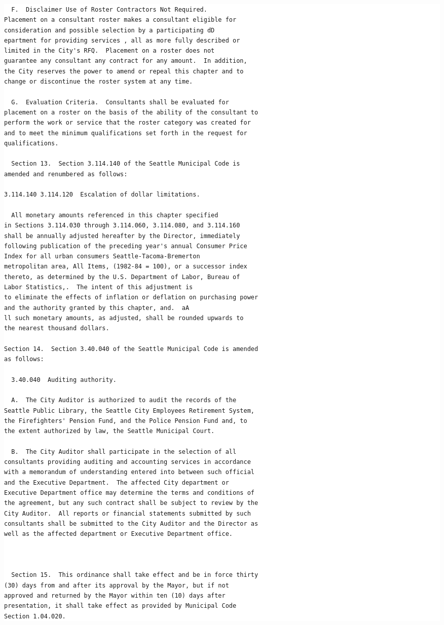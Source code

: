       F.  Disclaimer Use of Roster Contractors Not Required.  
    Placement on a consultant roster makes a consultant eligible for  
    consideration and possible selection by a participating dD  
    epartment for providing services , all as more fully described or  
    limited in the City's RFQ.  Placement on a roster does not  
    guarantee any consultant any contract for any amount.  In addition,  
    the City reserves the power to amend or repeal this chapter and to  
    change or discontinue the roster system at any time.  
  
      G.  Evaluation Criteria.  Consultants shall be evaluated for  
    placement on a roster on the basis of the ability of the consultant to  
    perform the work or service that the roster category was created for  
    and to meet the minimum qualifications set forth in the request for  
    qualifications.  
  
      Section 13.  Section 3.114.140 of the Seattle Municipal Code is  
    amended and renumbered as follows:  
  
    3.114.140 3.114.120  Escalation of dollar limitations.  
  
      All monetary amounts referenced in this chapter specified  
    in Sections 3.114.030 through 3.114.060, 3.114.080, and 3.114.160  
    shall be annually adjusted hereafter by the Director, immediately  
    following publication of the preceding year's annual Consumer Price  
    Index for all urban consumers Seattle-Tacoma-Bremerton  
    metropolitan area, All Items, (1982-84 = 100), or a successor index  
    thereto, as determined by the U.S. Department of Labor, Bureau of  
    Labor Statistics,.  The intent of this adjustment is  
    to eliminate the effects of inflation or deflation on purchasing power  
    and the authority granted by this chapter, and.  aA  
    ll such monetary amounts, as adjusted, shall be rounded upwards to  
    the nearest thousand dollars.  
  
    Section 14.  Section 3.40.040 of the Seattle Municipal Code is amended  
    as follows:  
  
      3.40.040  Auditing authority.  
  
      A.  The City Auditor is authorized to audit the records of the  
    Seattle Public Library, the Seattle City Employees Retirement System,  
    the Firefighters' Pension Fund, and the Police Pension Fund and, to  
    the extent authorized by law, the Seattle Municipal Court.  
  
      B.  The City Auditor shall participate in the selection of all  
    consultants providing auditing and accounting services in accordance  
    with a memorandum of understanding entered into between such official  
    and the Executive Department.  The affected City department or  
    Executive Department office may determine the terms and conditions of  
    the agreement, but any such contract shall be subject to review by the  
    City Auditor.  All reports or financial statements submitted by such  
    consultants shall be submitted to the City Auditor and the Director as  
    well as the affected department or Executive Department office.  
  
  
  
      Section 15.  This ordinance shall take effect and be in force thirty  
    (30) days from and after its approval by the Mayor, but if not  
    approved and returned by the Mayor within ten (10) days after  
    presentation, it shall take effect as provided by Municipal Code  
    Section 1.04.020.  
  